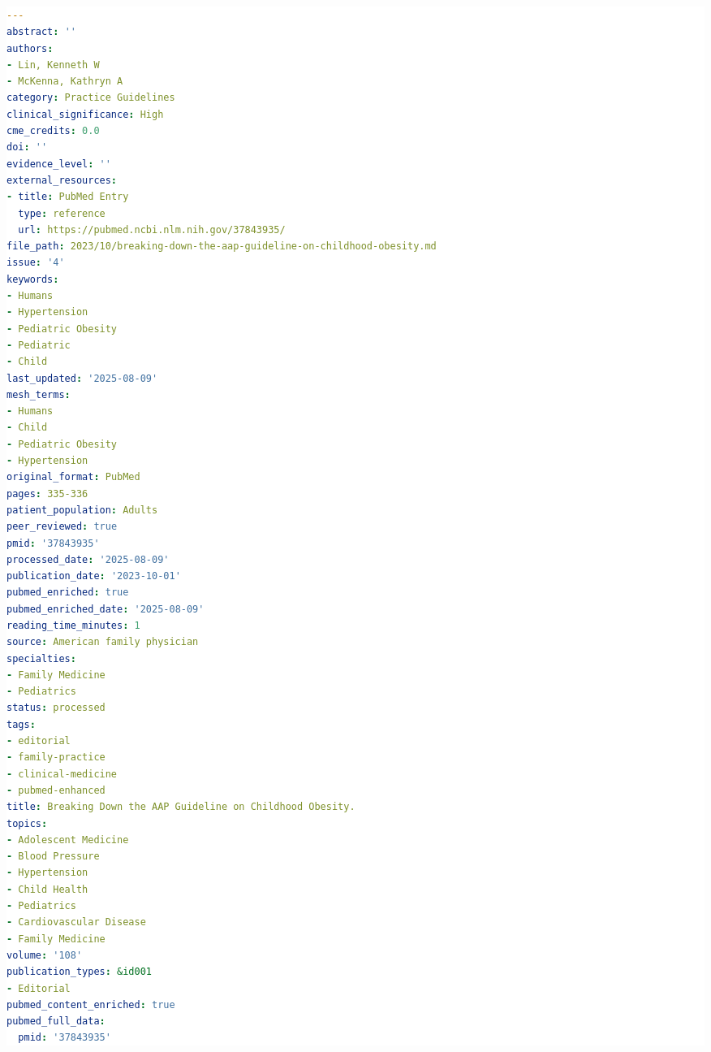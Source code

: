 ```yaml
---
abstract: ''
authors:
- Lin, Kenneth W
- McKenna, Kathryn A
category: Practice Guidelines
clinical_significance: High
cme_credits: 0.0
doi: ''
evidence_level: ''
external_resources:
- title: PubMed Entry
  type: reference
  url: https://pubmed.ncbi.nlm.nih.gov/37843935/
file_path: 2023/10/breaking-down-the-aap-guideline-on-childhood-obesity.md
issue: '4'
keywords:
- Humans
- Hypertension
- Pediatric Obesity
- Pediatric
- Child
last_updated: '2025-08-09'
mesh_terms:
- Humans
- Child
- Pediatric Obesity
- Hypertension
original_format: PubMed
pages: 335-336
patient_population: Adults
peer_reviewed: true
pmid: '37843935'
processed_date: '2025-08-09'
publication_date: '2023-10-01'
pubmed_enriched: true
pubmed_enriched_date: '2025-08-09'
reading_time_minutes: 1
source: American family physician
specialties:
- Family Medicine
- Pediatrics
status: processed
tags:
- editorial
- family-practice
- clinical-medicine
- pubmed-enhanced
title: Breaking Down the AAP Guideline on Childhood Obesity.
topics:
- Adolescent Medicine
- Blood Pressure
- Hypertension
- Child Health
- Pediatrics
- Cardiovascular Disease
- Family Medicine
volume: '108'
publication_types: &id001
- Editorial
pubmed_content_enriched: true
pubmed_full_data:
  pmid: '37843935'
```